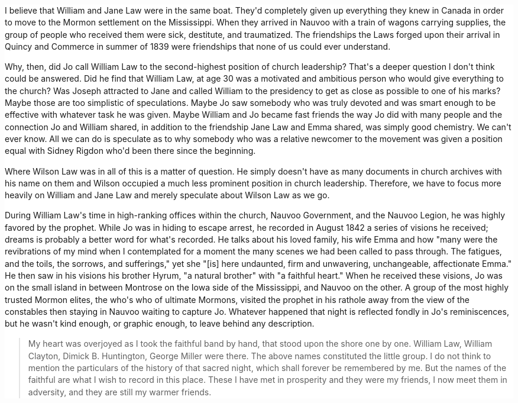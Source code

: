 I believe that William and Jane Law were in the same boat. They'd
completely given up everything they knew in Canada in order to move to
the Mormon settlement on the Mississippi. When they arrived in Nauvoo
with a train of wagons carrying supplies, the group of people who
received them were sick, destitute, and traumatized. The friendships the
Laws forged upon their arrival in Quincy and Commerce in summer of 1839
were friendships that none of us could ever understand.

Why, then, did Jo call William Law to the second-highest position of
church leadership? That's a deeper question I don't think could be
answered. Did he find that William Law, at age 30 was a motivated and
ambitious person who would give everything to the church? Was Joseph
attracted to Jane and called William to the presidency to get as close
as possible to one of his marks? Maybe those are too simplistic of
speculations. Maybe Jo saw somebody who was truly devoted and was smart
enough to be effective with whatever task he was given. Maybe William
and Jo became fast friends the way Jo did with many people and the
connection Jo and William shared, in addition to the friendship Jane Law
and Emma shared, was simply good chemistry. We can't ever know. All we
can do is speculate as to why somebody who was a relative newcomer to
the movement was given a position equal with Sidney Rigdon who'd been
there since the beginning.

Where Wilson Law was in all of this is a matter of question. He simply
doesn't have as many documents in church archives with his name on them
and Wilson occupied a much less prominent position in church leadership.
Therefore, we have to focus more heavily on William and Jane Law and
merely speculate about Wilson Law as we go.

During William Law's time in high-ranking offices within the church,
Nauvoo Government, and the Nauvoo Legion, he was highly favored by the
prophet. While Jo was in hiding to escape arrest, he recorded in August
1842 a series of visions he received; dreams is probably a better word
for what's recorded. He talks about his loved family, his wife Emma and
how "many were the revibrations of my mind when I contemplated for a
moment the many scenes we had been called to pass through. The fatigues,
and the toils, the sorrows, and sufferings," yet she "\[is\] here
undaunted, firm and unwavering, unchangeable, affectionate Emma." He
then saw in his visions his brother Hyrum, "a natural brother" with "a
faithful heart." When he received these visions, Jo was on the small
island in between Montrose on the Iowa side of the Mississippi, and
Nauvoo on the other. A group of the most highly trusted Mormon elites,
the who's who of ultimate Mormons, visited the prophet in his rathole
away from the view of the constables then staying in Nauvoo waiting to
capture Jo. Whatever happened that night is reflected fondly in Jo's
reminiscences, but he wasn't kind enough, or graphic enough, to leave
behind any description.

> My heart was overjoyed as I took the faithful band by hand, that stood
> upon the shore one by one. William Law, William Clayton, Dimick B.
> Huntington, George Miller were there. The above names constituted the
> little group. I do not think to mention the particulars of the history
> of that sacred night, which shall forever be remembered by me. But the
> names of the faithful are what I wish to record in this place. These I
> have met in prosperity and they were my friends, I now meet them in
> adversity, and they are still my warmer friends.
